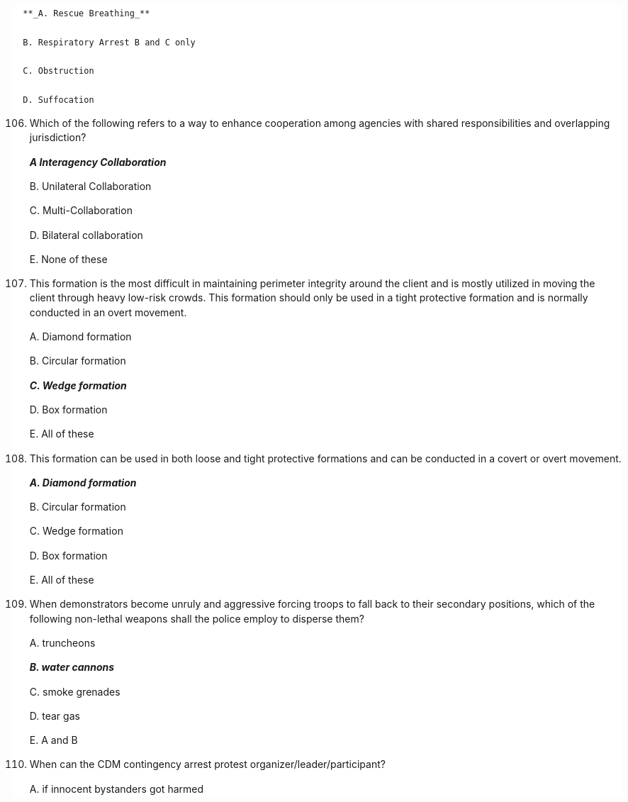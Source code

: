       **_A. Rescue Breathing_**

      B. Respiratory Arrest B and C only

      C. Obstruction

      D. Suffocation

106.  Which of the following refers to a way to enhance cooperation among agencies with shared responsibilities and overlapping jurisdiction?

      **_A Interagency Collaboration_**

      B. Unilateral Collaboration

      C. Multi-Collaboration

      D. Bilateral collaboration

      E. None of these

107.  This formation is the most difficult in maintaining perimeter integrity around the client and is mostly utilized in moving the client through heavy low-risk crowds. This formation should only be used in a tight protective formation and is normally conducted in an overt movement.

      A. Diamond formation

      B. Circular formation

      **_C. Wedge formation_**

      D. Box formation

      E. All of these

108.  This formation can be used in both loose and tight protective formations and can be conducted in a covert or overt movement.

      **_A. Diamond formation_**

      B. Circular formation

      C. Wedge formation

      D. Box formation

      E. All of these

109.  When demonstrators become unruly and aggressive forcing troops to fall back to their secondary positions, which of the following non-lethal weapons shall the police employ to disperse them?

      A. truncheons

      **_B. water cannons_**

      C. smoke grenades

      D. tear gas

      E. A and B

110.  When can the CDM contingency arrest protest organizer/leader/participant?

      A. if innocent bystanders got harmed
